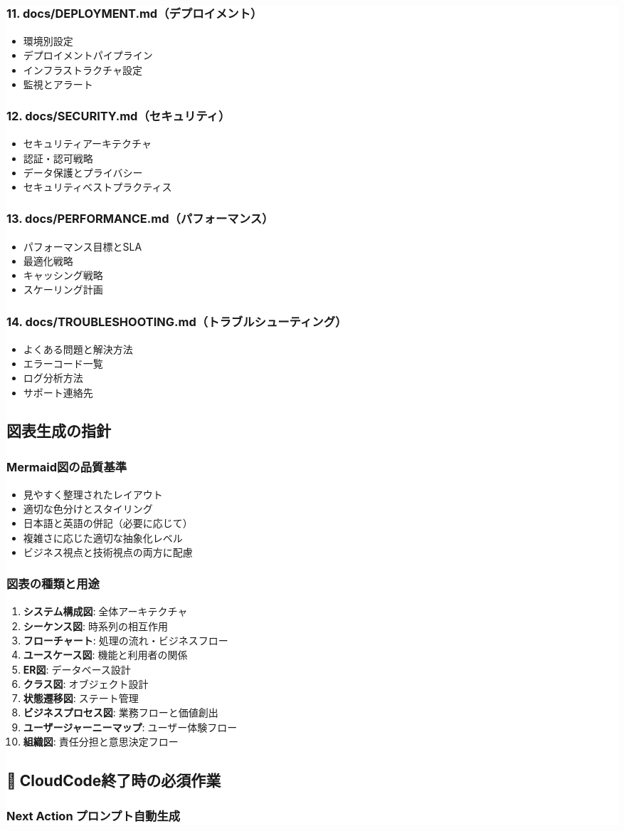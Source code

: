### 11. docs/DEPLOYMENT.md（デプロイメント）
- 環境別設定
- デプロイメントパイプライン
- インフラストラクチャ設定
- 監視とアラート

### 12. docs/SECURITY.md（セキュリティ）
- セキュリティアーキテクチャ
- 認証・認可戦略
- データ保護とプライバシー
- セキュリティベストプラクティス

### 13. docs/PERFORMANCE.md（パフォーマンス）
- パフォーマンス目標とSLA
- 最適化戦略
- キャッシング戦略
- スケーリング計画

### 14. docs/TROUBLESHOOTING.md（トラブルシューティング）
- よくある問題と解決方法
- エラーコード一覧
- ログ分析方法
- サポート連絡先

## 図表生成の指針

### Mermaid図の品質基準
- 見やすく整理されたレイアウト
- 適切な色分けとスタイリング
- 日本語と英語の併記（必要に応じて）
- 複雑さに応じた適切な抽象化レベル
- ビジネス視点と技術視点の両方に配慮

### 図表の種類と用途
1. **システム構成図**: 全体アーキテクチャ
2. **シーケンス図**: 時系列の相互作用
3. **フローチャート**: 処理の流れ・ビジネスフロー
4. **ユースケース図**: 機能と利用者の関係
5. **ER図**: データベース設計
6. **クラス図**: オブジェクト設計
7. **状態遷移図**: ステート管理
8. **ビジネスプロセス図**: 業務フローと価値創出
9. **ユーザージャーニーマップ**: ユーザー体験フロー
10. **組織図**: 責任分担と意思決定フロー

## 📝 CloudCode終了時の必須作業

### Next Action プロンプト自動生成
